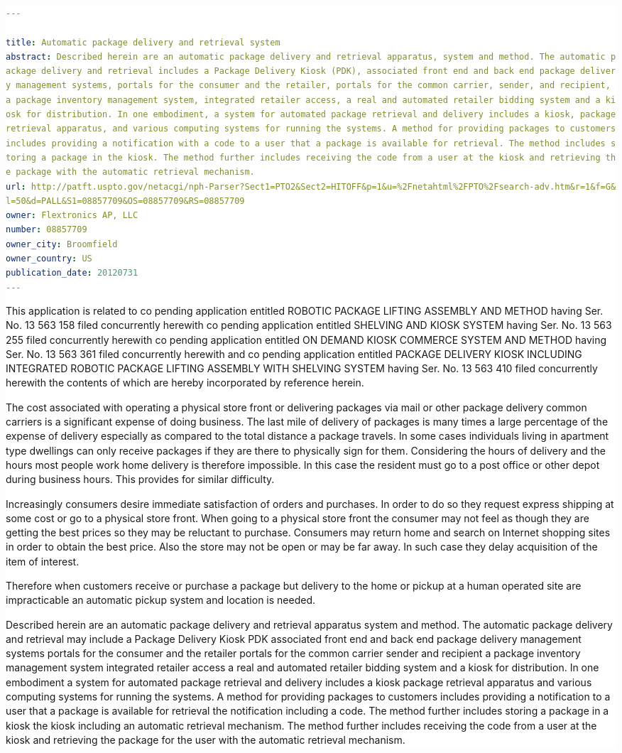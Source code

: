```yaml
---

title: Automatic package delivery and retrieval system
abstract: Described herein are an automatic package delivery and retrieval apparatus, system and method. The automatic package delivery and retrieval includes a Package Delivery Kiosk (PDK), associated front end and back end package delivery management systems, portals for the consumer and the retailer, portals for the common carrier, sender, and recipient, a package inventory management system, integrated retailer access, a real and automated retailer bidding system and a kiosk for distribution. In one embodiment, a system for automated package retrieval and delivery includes a kiosk, package retrieval apparatus, and various computing systems for running the systems. A method for providing packages to customers includes providing a notification with a code to a user that a package is available for retrieval. The method includes storing a package in the kiosk. The method further includes receiving the code from a user at the kiosk and retrieving the package with the automatic retrieval mechanism.
url: http://patft.uspto.gov/netacgi/nph-Parser?Sect1=PTO2&Sect2=HITOFF&p=1&u=%2Fnetahtml%2FPTO%2Fsearch-adv.htm&r=1&f=G&l=50&d=PALL&S1=08857709&OS=08857709&RS=08857709
owner: Flextronics AP, LLC
number: 08857709
owner_city: Broomfield
owner_country: US
publication_date: 20120731
---
```

This application is related to co pending application entitled ROBOTIC PACKAGE LIFTING ASSEMBLY AND METHOD having Ser. No. 13 563 158 filed concurrently herewith co pending application entitled SHELVING AND KIOSK SYSTEM having Ser. No. 13 563 255 filed concurrently herewith co pending application entitled ON DEMAND KIOSK COMMERCE SYSTEM AND METHOD having Ser. No. 13 563 361 filed concurrently herewith and co pending application entitled PACKAGE DELIVERY KIOSK INCLUDING INTEGRATED ROBOTIC PACKAGE LIFTING ASSEMBLY WITH SHELVING SYSTEM having Ser. No. 13 563 410 filed concurrently herewith the contents of which are hereby incorporated by reference herein.

The cost associated with operating a physical store front or delivering packages via mail or other package delivery common carriers is a significant expense of doing business. The last mile of delivery of packages is many times a large percentage of the expense of delivery especially as compared to the total distance a package travels. In some cases individuals living in apartment type dwellings can only receive packages if they are there to physically sign for them. Considering the hours of delivery and the hours most people work home delivery is therefore impossible. In this case the resident must go to a post office or other depot during business hours. This provides for similar difficulty.

Increasingly consumers desire immediate satisfaction of orders and purchases. In order to do so they request express shipping at some cost or go to a physical store front. When going to a physical store front the consumer may not feel as though they are getting the best prices so they may be reluctant to purchase. Consumers may return home and search on Internet shopping sites in order to obtain the best price. Also the store may not be open or may be far away. In such case they delay acquisition of the item of interest.

Therefore when customers receive or purchase a package but delivery to the home or pickup at a human operated site are impracticable an automatic pickup system and location is needed.

Described herein are an automatic package delivery and retrieval apparatus system and method. The automatic package delivery and retrieval may include a Package Delivery Kiosk PDK associated front end and back end package delivery management systems portals for the consumer and the retailer portals for the common carrier sender and recipient a package inventory management system integrated retailer access a real and automated retailer bidding system and a kiosk for distribution. In one embodiment a system for automated package retrieval and delivery includes a kiosk package retrieval apparatus and various computing systems for running the systems. A method for providing packages to customers includes providing a notification to a user that a package is available for retrieval the notification including a code. The method further includes storing a package in a kiosk the kiosk including an automatic retrieval mechanism. The method further includes receiving the code from a user at the kiosk and retrieving the package for the user with the automatic retrieval mechanism.
